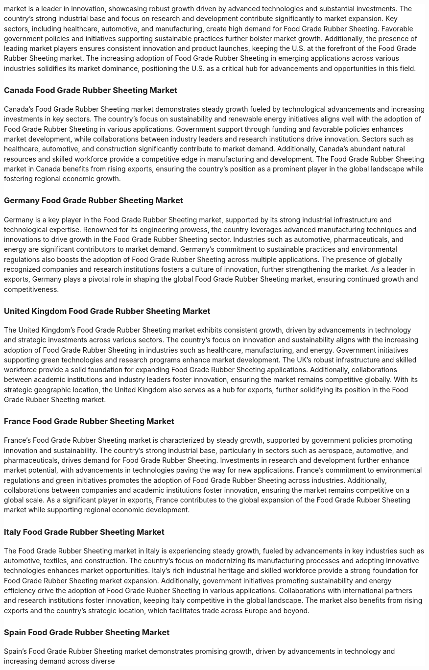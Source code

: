 market is a leader in innovation, showcasing robust growth driven by advanced technologies and substantial investments. The country&rsquo;s strong industrial base and focus on research and development contribute significantly to market expansion. Key sectors, including healthcare, automotive, and manufacturing, create high demand for Food Grade Rubber Sheeting. Favorable government policies and initiatives supporting sustainable practices further bolster market growth. Additionally, the presence of leading market players ensures consistent innovation and product launches, keeping the U.S. at the forefront of the Food Grade Rubber Sheeting market. The increasing adoption of Food Grade Rubber Sheeting in emerging applications across various industries solidifies its market dominance, positioning the U.S. as a critical hub for advancements and opportunities in this field.</p><h3>Canada Food Grade Rubber Sheeting Market</h3><p>Canada&rsquo;s Food Grade Rubber Sheeting market demonstrates steady growth fueled by technological advancements and increasing investments in key sectors. The country&rsquo;s focus on sustainability and renewable energy initiatives aligns well with the adoption of Food Grade Rubber Sheeting in various applications. Government support through funding and favorable policies enhances market development, while collaborations between industry leaders and research institutions drive innovation. Sectors such as healthcare, automotive, and construction significantly contribute to market demand. Additionally, Canada&rsquo;s abundant natural resources and skilled workforce provide a competitive edge in manufacturing and development. The Food Grade Rubber Sheeting market in Canada benefits from rising exports, ensuring the country&rsquo;s position as a prominent player in the global landscape while fostering regional economic growth.</p><h3>Germany Food Grade Rubber Sheeting Market</h3><p>Germany is a key player in the Food Grade Rubber Sheeting market, supported by its strong industrial infrastructure and technological expertise. Renowned for its engineering prowess, the country leverages advanced manufacturing techniques and innovations to drive growth in the Food Grade Rubber Sheeting sector. Industries such as automotive, pharmaceuticals, and energy are significant contributors to market demand. Germany&rsquo;s commitment to sustainable practices and environmental regulations also boosts the adoption of Food Grade Rubber Sheeting across multiple applications. The presence of globally recognized companies and research institutions fosters a culture of innovation, further strengthening the market. As a leader in exports, Germany plays a pivotal role in shaping the global Food Grade Rubber Sheeting market, ensuring continued growth and competitiveness.</p><h3>United Kingdom Food Grade Rubber Sheeting Market</h3><p>The United Kingdom&rsquo;s Food Grade Rubber Sheeting market exhibits consistent growth, driven by advancements in technology and strategic investments across various sectors. The country&rsquo;s focus on innovation and sustainability aligns with the increasing adoption of Food Grade Rubber Sheeting in industries such as healthcare, manufacturing, and energy. Government initiatives supporting green technologies and research programs enhance market development. The UK&rsquo;s robust infrastructure and skilled workforce provide a solid foundation for expanding Food Grade Rubber Sheeting applications. Additionally, collaborations between academic institutions and industry leaders foster innovation, ensuring the market remains competitive globally. With its strategic geographic location, the United Kingdom also serves as a hub for exports, further solidifying its position in the Food Grade Rubber Sheeting market.</p><h3>France Food Grade Rubber Sheeting Market</h3><p>France&rsquo;s Food Grade Rubber Sheeting market is characterized by steady growth, supported by government policies promoting innovation and sustainability. The country&rsquo;s strong industrial base, particularly in sectors such as aerospace, automotive, and pharmaceuticals, drives demand for Food Grade Rubber Sheeting. Investments in research and development further enhance market potential, with advancements in technologies paving the way for new applications. France&rsquo;s commitment to environmental regulations and green initiatives promotes the adoption of Food Grade Rubber Sheeting across industries. Additionally, collaborations between companies and academic institutions foster innovation, ensuring the market remains competitive on a global scale. As a significant player in exports, France contributes to the global expansion of the Food Grade Rubber Sheeting market while supporting regional economic development.</p><h3>Italy Food Grade Rubber Sheeting Market</h3><p>The Food Grade Rubber Sheeting market in Italy is experiencing steady growth, fueled by advancements in key industries such as automotive, textiles, and construction. The country&rsquo;s focus on modernizing its manufacturing processes and adopting innovative technologies enhances market opportunities. Italy&rsquo;s rich industrial heritage and skilled workforce provide a strong foundation for Food Grade Rubber Sheeting market expansion. Additionally, government initiatives promoting sustainability and energy efficiency drive the adoption of Food Grade Rubber Sheeting in various applications. Collaborations with international partners and research institutions foster innovation, keeping Italy competitive in the global landscape. The market also benefits from rising exports and the country&rsquo;s strategic location, which facilitates trade across Europe and beyond.</p><h3>Spain Food Grade Rubber Sheeting Market</h3><p>Spain&rsquo;s Food Grade Rubber Sheeting market demonstrates promising growth, driven by advancements in technology and increasing demand across diverse
